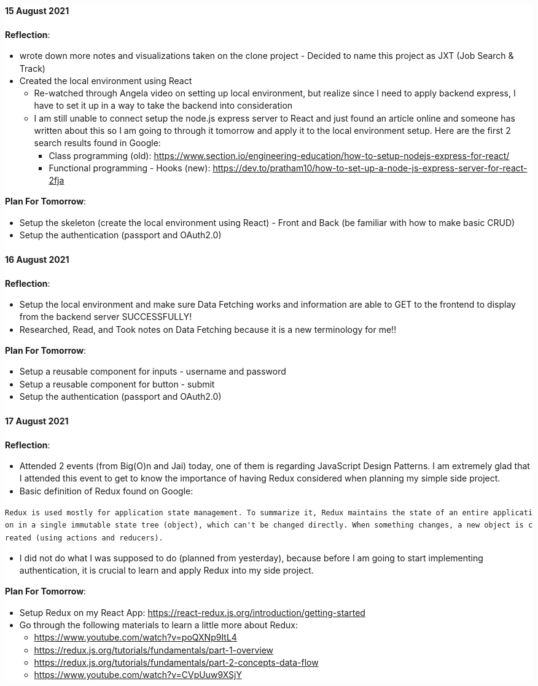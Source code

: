 #### 15 August 2021

**Reflection**: 
- wrote down more notes and visualizations taken on the clone project - Decided to name this project as JXT (Job Search & Track)
- Created the local environment using React
    - Re-watched through Angela video on setting up local environment, but realize since I need to apply backend express, I have to set it up in a way to take the backend into consideration
    - I am still unable to connect setup the node.js express server to React and just found an article online and someone has written about this so I am going to through it tomorrow and apply it to the local environment setup. Here are the first 2 search results found in Google: 
        - Class programming (old): https://www.section.io/engineering-education/how-to-setup-nodejs-express-for-react/ 
        - Functional programming - Hooks (new): https://dev.to/pratham10/how-to-set-up-a-node-js-express-server-for-react-2fja

**Plan For Tomorrow**:
- Setup the skeleton (create the local environment using React) - Front and Back (be familiar with how to make basic CRUD)
- Setup the authentication (passport and OAuth2.0)


#### 16 August 2021

**Reflection**: 
- Setup the local environment and make sure Data Fetching works and information are able to GET to the frontend to display from the backend server SUCCESSFULLY!  
- Researched, Read, and Took notes on Data Fetching because it is a new terminology for me!! 

**Plan For Tomorrow**:
- Setup a reusable component for inputs - username and password 
- Setup a reusable component for button - submit 
- Setup the authentication (passport and OAuth2.0)


#### 17 August 2021

**Reflection**: 
- Attended 2 events (from Big(O)n and Jai) today, one of them is regarding JavaScript Design Patterns. I am extremely glad that I attended this event to get to know the importance of having Redux considered when planning my simple side project.
- Basic definition of Redux found on Google: 
```
Redux is used mostly for application state management. To summarize it, Redux maintains the state of an entire application in a single immutable state tree (object), which can't be changed directly. When something changes, a new object is created (using actions and reducers).

```
- I did not do what I was supposed to do (planned from yesterday), because before I am going to start implementing authentication, it is crucial to learn and apply Redux into my side project. 

**Plan For Tomorrow**:
- Setup Redux on my React App: https://react-redux.js.org/introduction/getting-started 
- Go through the following materials to learn a little more about Redux: 
    - https://www.youtube.com/watch?v=poQXNp9ItL4
    - https://redux.js.org/tutorials/fundamentals/part-1-overview 
    - https://redux.js.org/tutorials/fundamentals/part-2-concepts-data-flow 
    - https://www.youtube.com/watch?v=CVpUuw9XSjY 
